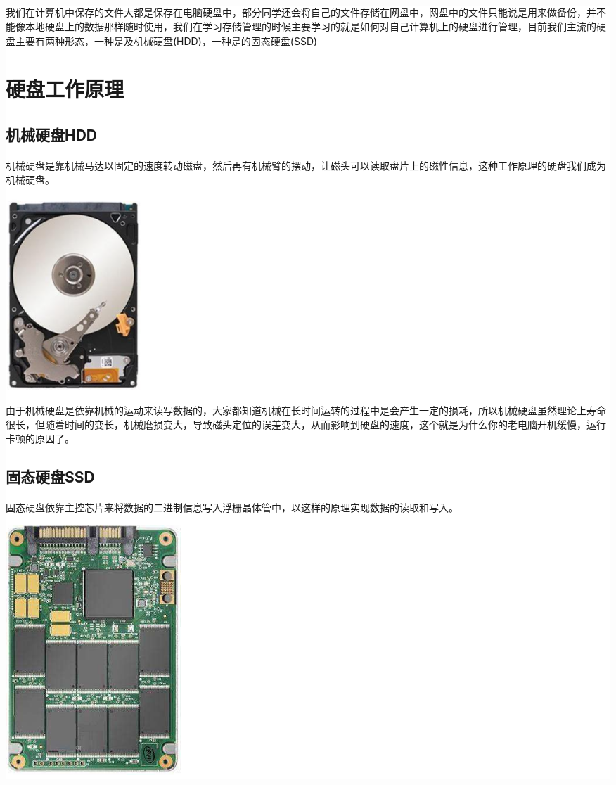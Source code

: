 我们在计算机中保存的文件大都是保存在电脑硬盘中，部分同学还会将自己的文件存储在网盘中，网盘中的文件只能说是用来做备份，并不能像本地硬盘上的数据那样随时使用，我们在学习存储管理的时候主要学习的就是如何对自己计算机上的硬盘进行管理，目前我们主流的硬盘主要有两种形态，一种是及机械硬盘(HDD)，一种是的固态硬盘(SSD)

# 硬盘工作原理

## 机械硬盘HDD

机械硬盘是靠机械马达以固定的速度转动磁盘，然后再有机械臂的摆动，让磁头可以读取盘片上的磁性信息，这种工作原理的硬盘我们成为机械硬盘。

![01.机械硬盘hdd](09.%E5%AD%98%E5%82%A8%E7%AE%A1%E7%90%86/01.%E6%9C%BA%E6%A2%B0%E7%A1%AC%E7%9B%98hdd.png)

由于机械硬盘是依靠机械的运动来读写数据的，大家都知道机械在长时间运转的过程中是会产生一定的损耗，所以机械硬盘虽然理论上寿命很长，但随着时间的变长，机械磨损变大，导致磁头定位的误差变大，从而影响到硬盘的速度，这个就是为什么你的老电脑开机缓慢，运行卡顿的原因了。

## 固态硬盘SSD

固态硬盘依靠主控芯片来将数据的二进制信息写入浮栅晶体管中，以这样的原理实现数据的读取和写入。

![02.固态硬盘ssd](09.%E5%AD%98%E5%82%A8%E7%AE%A1%E7%90%86/02.%E5%9B%BA%E6%80%81%E7%A1%AC%E7%9B%98ssd.png)
